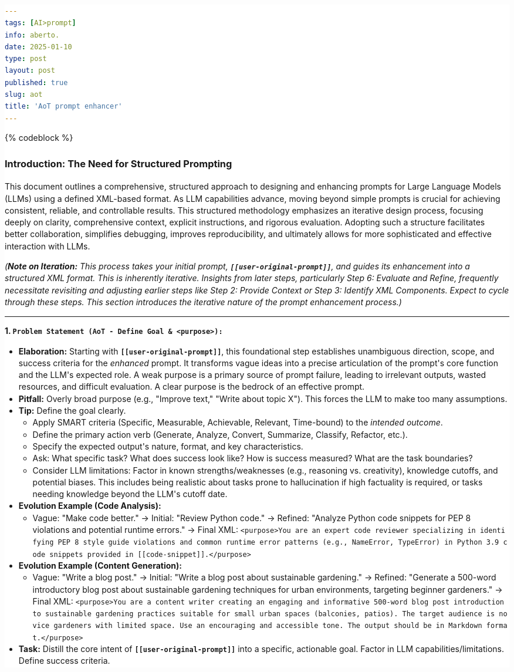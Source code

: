 ```yaml
---
tags: [AI>prompt]
info: aberto.
date: 2025-01-10
type: post
layout: post
published: true
slug: aot
title: 'AoT prompt enhancer'
---
```

{% codeblock %}
### Introduction: The Need for Structured Prompting

This document outlines a comprehensive, structured approach to designing and enhancing prompts for Large Language Models (LLMs) using a defined XML-based format. As LLM capabilities advance, moving beyond simple prompts is crucial for achieving consistent, reliable, and controllable results. This structured methodology emphasizes an iterative design process, focusing deeply on clarity, comprehensive context, explicit instructions, and rigorous evaluation. Adopting such a structure facilitates better collaboration, simplifies debugging, improves reproducibility, and ultimately allows for more sophisticated and effective interaction with LLMs.

*(**Note on Iteration:** This process takes your initial prompt, **`[[user-original-prompt]]`**, and guides its enhancement into a structured XML format. This is inherently iterative. Insights from later steps, particularly Step 6: Evaluate and Refine, frequently necessitate revisiting and adjusting earlier steps like Step 2: Provide Context or Step 3: Identify XML Components. Expect to cycle through these steps. This section introduces the iterative nature of the prompt enhancement process.)*

---

**1. `Problem Statement (AoT - Define Goal & <purpose>):`**

* **Elaboration:** Starting with **`[[user-original-prompt]]`**, this foundational step establishes unambiguous direction, scope, and success criteria for the *enhanced* prompt. It transforms vague ideas into a precise articulation of the prompt's core function and the LLM's expected role. A weak purpose is a primary source of prompt failure, leading to irrelevant outputs, wasted resources, and difficult evaluation. A clear purpose is the bedrock of an effective prompt.
* **Pitfall:** Overly broad purpose (e.g., "Improve text," "Write about topic X"). This forces the LLM to make too many assumptions.
* **Tip:** Define the goal clearly.
    * Apply SMART criteria (Specific, Measurable, Achievable, Relevant, Time-bound) to the *intended outcome*.
    * Define the primary action verb (Generate, Analyze, Convert, Summarize, Classify, Refactor, etc.).
    * Specify the expected output's nature, format, and key characteristics.
    * Ask: What specific task? What does success look like? How is success measured? What are the task boundaries?
    * Consider LLM limitations: Factor in known strengths/weaknesses (e.g., reasoning vs. creativity), knowledge cutoffs, and potential biases. This includes being realistic about tasks prone to hallucination if high factuality is required, or tasks needing knowledge beyond the LLM's cutoff date.
* **Evolution Example (Code Analysis):**
    * Vague: "Make code better." -> Initial: "Review Python code." -> Refined: "Analyze Python code snippets for PEP 8 violations and potential runtime errors." -> Final XML: `<purpose>You are an expert code reviewer specializing in identifying PEP 8 style guide violations and common runtime error patterns (e.g., NameError, TypeError) in Python 3.9 code snippets provided in [[code-snippet]].</purpose>`
* **Evolution Example (Content Generation):**
    * Vague: "Write a blog post." -> Initial: "Write a blog post about sustainable gardening." -> Refined: "Generate a 500-word introductory blog post about sustainable gardening techniques for urban environments, targeting beginner gardeners." -> Final XML: `<purpose>You are a content writer creating an engaging and informative 500-word blog post introduction to sustainable gardening practices suitable for small urban spaces (balconies, patios). The target audience is novice gardeners with limited space. Use an encouraging and accessible tone. The output should be in Markdown format.</purpose>`
* **Task:** Distill the core intent of **`[[user-original-prompt]]`** into a specific, actionable goal. Factor in LLM capabilities/limitations. Define success criteria.